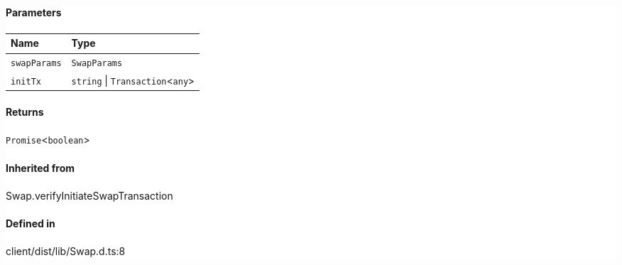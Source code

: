 #### Parameters

| Name | Type |
| :------ | :------ |
| `swapParams` | `SwapParams` |
| `initTx` | `string` \| `Transaction`<`any`\> |

#### Returns

`Promise`<`boolean`\>

#### Inherited from

Swap.verifyInitiateSwapTransaction

#### Defined in

client/dist/lib/Swap.d.ts:8
